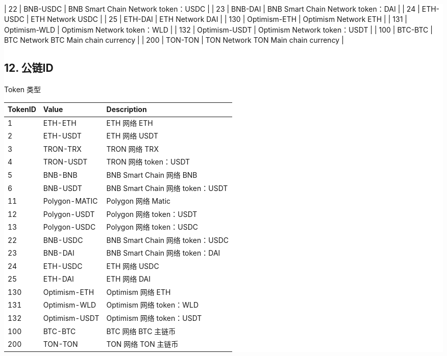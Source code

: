 | 22      | BNB-USDC      | BNB Smart Chain Network token：USDC |
| 23      | BNB-DAI       | BNB Smart Chain Network token：DAI  |
| 24      | ETH-USDC      | ETH Network USDC                    |
| 25      | ETH-DAI       | ETH Network DAI                     |
| 130     | Optimism-ETH  | Optimism Network ETH                |
| 131     | Optimism-WLD  | Optimism Network token：WLD         |
| 132     | Optimism-USDT | Optimism Network token：USDT        |
| 100     | BTC-BTC       | BTC Network BTC Main chain currency |
| 200     | TON-TON       | TON Network TON Main chain currency |

## 12. 公链ID

Token 类型

| TokenID | Value         | Description                      |
| :------ | :------------ | :------------------------------- |
| 1       | ETH-ETH       | ETH 网络 ETH                     |
| 2       | ETH-USDT      | ETH 网络 USDT                    |
| 3       | TRON-TRX      | TRON 网络 TRX                    |
| 4       | TRON-USDT     | TRON 网络 token：USDT            |
| 5       | BNB-BNB       | BNB Smart Chain 网络 BNB         |
| 6       | BNB-USDT      | BNB Smart Chain 网络 token：USDT |
| 11      | Polygon-MATIC | Polygon 网络 Matic               |
| 12      | Polygon-USDT  | Polygon 网络 token：USDT         |
| 13      | Polygon-USDC  | Polygon 网络 token：USDC         |
| 22      | BNB-USDC      | BNB Smart Chain 网络 token：USDC |
| 23      | BNB-DAI       | BNB Smart Chain 网络 token：DAI  |
| 24      | ETH-USDC      | ETH 网络 USDC                    |
| 25      | ETH-DAI       | ETH 网络 DAI                     |
| 130     | Optimism-ETH  | Optimism 网络 ETH                |
| 131     | Optimism-WLD  | Optimism 网络 token：WLD         |
| 132     | Optimism-USDT | Optimism 网络 token：USDT        |
| 100     | BTC-BTC       | BTC 网络 BTC 主链币              |
| 200     | TON-TON       | TON 网络 TON 主链币              |
